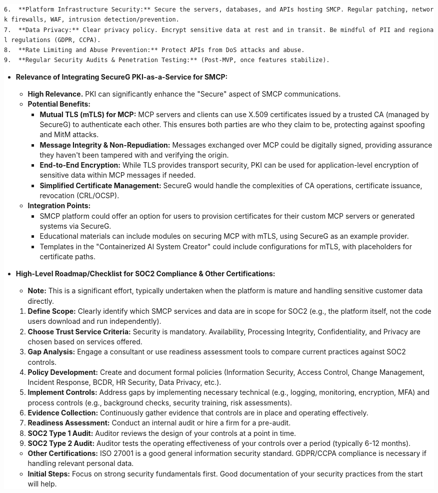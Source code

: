     6.  **Platform Infrastructure Security:** Secure the servers, databases, and APIs hosting SMCP. Regular patching, network firewalls, WAF, intrusion detection/prevention.
    7.  **Data Privacy:** Clear privacy policy. Encrypt sensitive data at rest and in transit. Be mindful of PII and regional regulations (GDPR, CCPA).
    8.  **Rate Limiting and Abuse Prevention:** Protect APIs from DoS attacks and abuse.
    9.  **Regular Security Audits & Penetration Testing:** (Post-MVP, once features stabilize).

*   **Relevance of Integrating SecureG PKI-as-a-Service for SMCP:**
    *   **High Relevance.** PKI can significantly enhance the "Secure" aspect of SMCP communications.
    *   **Potential Benefits:**
        *   **Mutual TLS (mTLS) for MCP:** MCP servers and clients can use X.509 certificates issued by a trusted CA (managed by SecureG) to authenticate each other. This ensures both parties are who they claim to be, protecting against spoofing and MitM attacks.
        *   **Message Integrity & Non-Repudiation:** Messages exchanged over MCP could be digitally signed, providing assurance they haven't been tampered with and verifying the origin.
        *   **End-to-End Encryption:** While TLS provides transport security, PKI can be used for application-level encryption of sensitive data within MCP messages if needed.
        *   **Simplified Certificate Management:** SecureG would handle the complexities of CA operations, certificate issuance, revocation (CRL/OCSP).
    *   **Integration Points:**
        *   SMCP platform could offer an option for users to provision certificates for their custom MCP servers or generated systems via SecureG.
        *   Educational materials can include modules on securing MCP with mTLS, using SecureG as an example provider.
        *   Templates in the "Containerized AI System Creator" could include configurations for mTLS, with placeholders for certificate paths.

*   **High-Level Roadmap/Checklist for SOC2 Compliance & Other Certifications:**
    *   **Note:** This is a significant effort, typically undertaken when the platform is mature and handling sensitive customer data directly.
    1.  **Define Scope:** Clearly identify which SMCP services and data are in scope for SOC2 (e.g., the platform itself, not the code users download and run independently).
    2.  **Choose Trust Service Criteria:** Security is mandatory. Availability, Processing Integrity, Confidentiality, and Privacy are chosen based on services offered.
    3.  **Gap Analysis:** Engage a consultant or use readiness assessment tools to compare current practices against SOC2 controls.
    4.  **Policy Development:** Create and document formal policies (Information Security, Access Control, Change Management, Incident Response, BCDR, HR Security, Data Privacy, etc.).
    5.  **Implement Controls:** Address gaps by implementing necessary technical (e.g., logging, monitoring, encryption, MFA) and process controls (e.g., background checks, security training, risk assessments).
    6.  **Evidence Collection:** Continuously gather evidence that controls are in place and operating effectively.
    7.  **Readiness Assessment:** Conduct an internal audit or hire a firm for a pre-audit.
    8.  **SOC2 Type 1 Audit:** Auditor reviews the design of your controls at a point in time.
    9.  **SOC2 Type 2 Audit:** Auditor tests the operating effectiveness of your controls over a period (typically 6-12 months).
    *   **Other Certifications:** ISO 27001 is a good general information security standard. GDPR/CCPA compliance is necessary if handling relevant personal data.
    *   **Initial Steps:** Focus on strong security fundamentals first. Good documentation of your security practices from the start will help.
